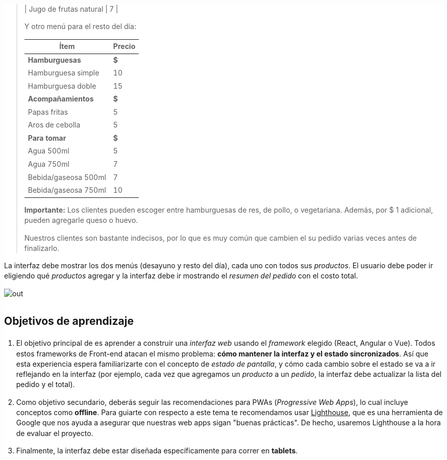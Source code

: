 > | Jugo de frutas natural    | 7         |
>
> Y otro menú para el resto del día:
>
> | Ítem                 | Precio |
> | -------------------- | ------ |
> | **Hamburguesas**     | **\$** |
> | Hamburguesa simple   | 10     |
> | Hamburguesa doble    | 15     |
> | **Acompañamientos**  | **\$** |
> | Papas fritas         | 5      |
> | Aros de cebolla      | 5      |
> | **Para tomar**       | **\$** |
> | Agua 500ml           | 5      |
> | Agua 750ml           | 7      |
> | Bebida/gaseosa 500ml | 7      |
> | Bebida/gaseosa 750ml | 10     |
>
> **Importante:** Los clientes pueden escoger entre hamburguesas de res,
> de pollo, o vegetariana. Además, por \$ 1 adicional, pueden agregarle queso
> o huevo.
>
> Nuestros clientes son bastante indecisos, por lo que es muy común que cambien
> el su pedido varias veces antes de finalizarlo.

La interfaz debe mostrar los dos menús (desayuno y resto del día), cada uno
con todos sus _productos_. El usuario debe poder ir eligiendo qué _productos_
agregar y la interfaz debe ir mostrando el _resumen del pedido_ con el
costo total.

![out](https://user-images.githubusercontent.com/110297/45984241-b8b51c00-c025-11e8-8fa4-a390016bee9d.gif)

## Objetivos de aprendizaje

1. El objetivo principal de es aprender a construir una _interfaz web_ usando
   el _framework_ elegido (React, Angular o Vue). Todos estos frameworks de
   Front-end atacan el mismo problema: **cómo mantener la interfaz y el estado
   sincronizados**. Así que esta experiencia espera familiarizarte con el concepto
   de _estado de pantalla_, y cómo cada cambio sobre el estado se va a
   ir reflejando en la interfaz (por ejemplo, cada vez que agregamos un _producto_
   a un _pedido_, la interfaz debe actualizar la lista del pedido y el total).

2. Como objetivo secundario, deberás seguir las recomendaciones para PWAs
   (_Progressive Web Apps_), lo cual incluye conceptos como **offline**. Para
   guiarte con respecto a este tema te recomendamos usar [Lighthouse](https://developers.google.com/web/tools/lighthouse/?hl=es),
   que es una herramienta de Google que nos ayuda a asegurar que nuestras web apps
   sigan "buenas prácticas". De hecho, usaremos Lighthouse a la hora de evaluar el
   proyecto.

3. Finalmente, la interfaz debe estar diseñada específicamente para correr en
   **tablets**.
